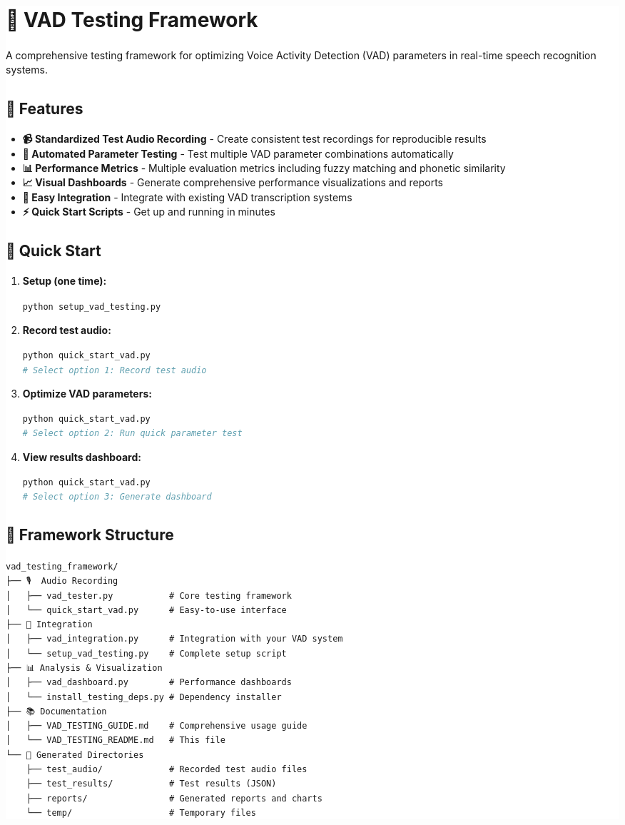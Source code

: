 # 🎯 VAD Testing Framework

A comprehensive testing framework for optimizing Voice Activity Detection (VAD) parameters in real-time speech recognition systems.

## 🌟 Features

- **📹 Standardized Test Audio Recording** - Create consistent test recordings for reproducible results
- **🧪 Automated Parameter Testing** - Test multiple VAD parameter combinations automatically  
- **📊 Performance Metrics** - Multiple evaluation metrics including fuzzy matching and phonetic similarity
- **📈 Visual Dashboards** - Generate comprehensive performance visualizations and reports
- **🔧 Easy Integration** - Integrate with existing VAD transcription systems
- **⚡ Quick Start Scripts** - Get up and running in minutes

## 🚀 Quick Start

1. **Setup (one time):**
   ```bash
   python setup_vad_testing.py
   ```

2. **Record test audio:**
   ```bash
   python quick_start_vad.py
   # Select option 1: Record test audio
   ```

3. **Optimize VAD parameters:**
   ```bash
   python quick_start_vad.py  
   # Select option 2: Run quick parameter test
   ```

4. **View results dashboard:**
   ```bash
   python quick_start_vad.py
   # Select option 3: Generate dashboard
   ```

## 📁 Framework Structure

```
vad_testing_framework/
├── 🎙️  Audio Recording
│   ├── vad_tester.py           # Core testing framework
│   └── quick_start_vad.py      # Easy-to-use interface
├── 🔧 Integration  
│   ├── vad_integration.py      # Integration with your VAD system
│   └── setup_vad_testing.py    # Complete setup script
├── 📊 Analysis & Visualization
│   ├── vad_dashboard.py        # Performance dashboards
│   └── install_testing_deps.py # Dependency installer
├── 📚 Documentation
│   ├── VAD_TESTING_GUIDE.md    # Comprehensive usage guide
│   └── VAD_TESTING_README.md   # This file
└── 📂 Generated Directories
    ├── test_audio/             # Recorded test audio files
    ├── test_results/           # Test results (JSON)
    ├── reports/                # Generated reports and charts
    └── temp/                   # Temporary files
```
